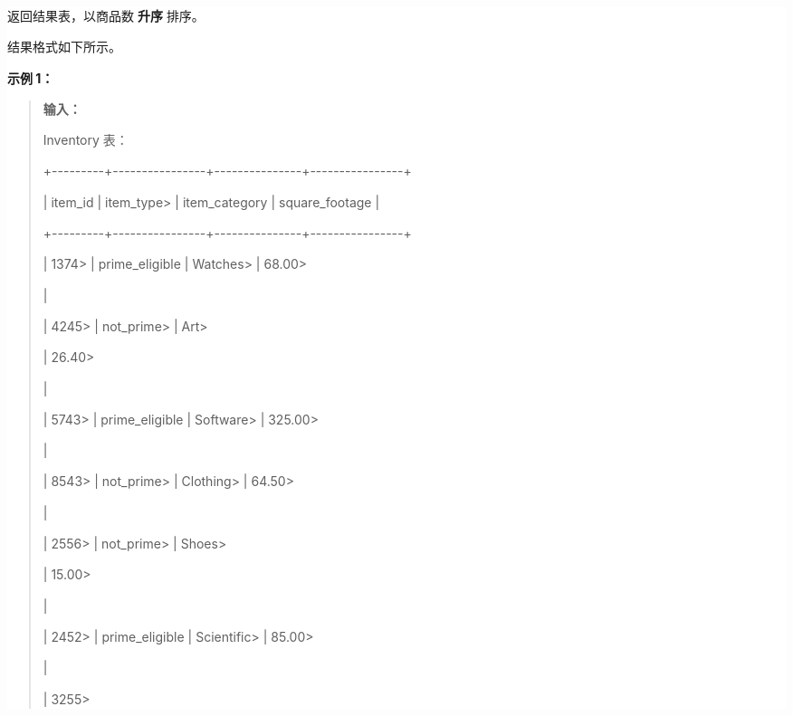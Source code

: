 返回结果表，以商品数 **升序** 排序。

结果格式如下所示。



**示例 1：**

> 
> 
> 
> 
> 
> **输入：** 
> 
> Inventory 表：
> 
> +---------+----------------+---------------+----------------+
> 
> | item_id | item_type> 
>   | item_category | square_footage | 
> 
> +---------+----------------+---------------+----------------+
> 
> | 1374> 
> | prime_eligible | Watches> 
>    | 68.00> 
> > 
>   | 
> 
> | 4245> 
> | not_prime> 
>   | Art> 
> > 
>    | 26.40> 
> > 
>   | 
> 
> | 5743> 
> | prime_eligible | Software> 
>   | 325.00> 
> > 
>  | 
> 
> | 8543> 
> | not_prime> 
>   | Clothing> 
>   | 64.50> 
> > 
>   |  
> 
> | 2556> 
> | not_prime> 
>   | Shoes> 
> > 
>  | 15.00> 
> > 
>   |
> 
> | 2452> 
> | prime_eligible | Scientific> 
> | 85.00> 
> > 
>   |
> 
> | 3255> 